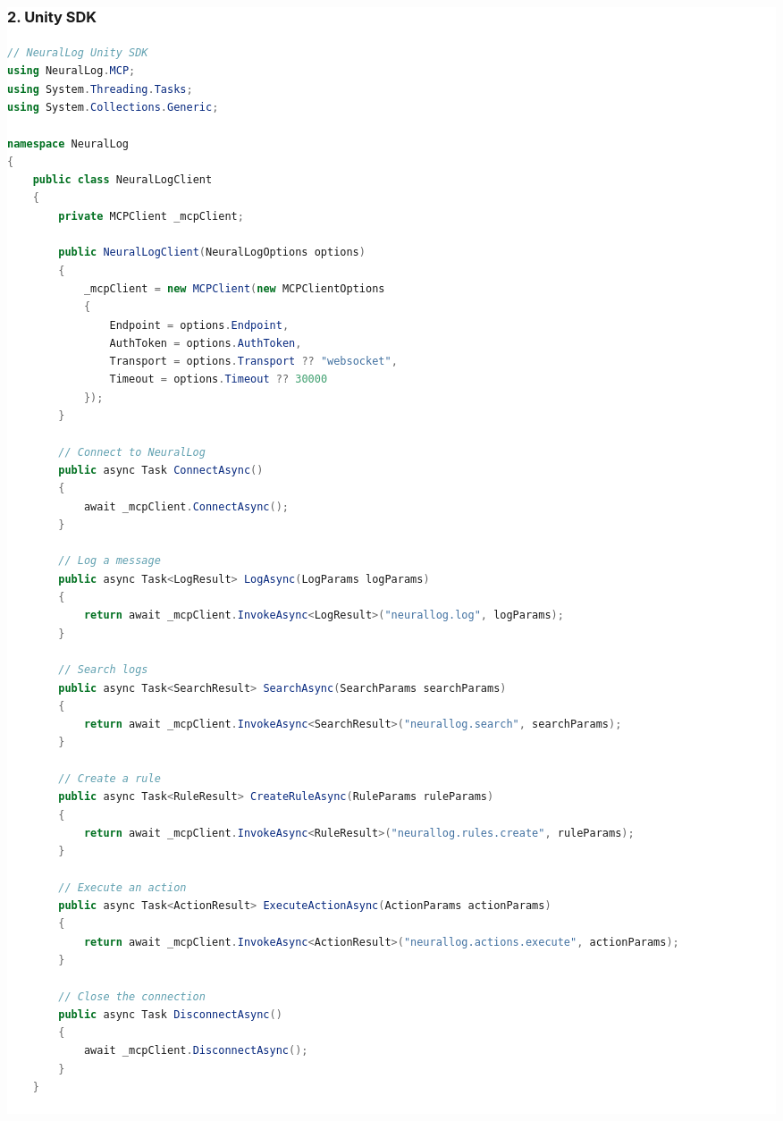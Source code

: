 ### 2. Unity SDK

```csharp
// NeuralLog Unity SDK
using NeuralLog.MCP;
using System.Threading.Tasks;
using System.Collections.Generic;

namespace NeuralLog
{
    public class NeuralLogClient
    {
        private MCPClient _mcpClient;
        
        public NeuralLogClient(NeuralLogOptions options)
        {
            _mcpClient = new MCPClient(new MCPClientOptions
            {
                Endpoint = options.Endpoint,
                AuthToken = options.AuthToken,
                Transport = options.Transport ?? "websocket",
                Timeout = options.Timeout ?? 30000
            });
        }
        
        // Connect to NeuralLog
        public async Task ConnectAsync()
        {
            await _mcpClient.ConnectAsync();
        }
        
        // Log a message
        public async Task<LogResult> LogAsync(LogParams logParams)
        {
            return await _mcpClient.InvokeAsync<LogResult>("neurallog.log", logParams);
        }
        
        // Search logs
        public async Task<SearchResult> SearchAsync(SearchParams searchParams)
        {
            return await _mcpClient.InvokeAsync<SearchResult>("neurallog.search", searchParams);
        }
        
        // Create a rule
        public async Task<RuleResult> CreateRuleAsync(RuleParams ruleParams)
        {
            return await _mcpClient.InvokeAsync<RuleResult>("neurallog.rules.create", ruleParams);
        }
        
        // Execute an action
        public async Task<ActionResult> ExecuteActionAsync(ActionParams actionParams)
        {
            return await _mcpClient.InvokeAsync<ActionResult>("neurallog.actions.execute", actionParams);
        }
        
        // Close the connection
        public async Task DisconnectAsync()
        {
            await _mcpClient.DisconnectAsync();
        }
    }
    
```